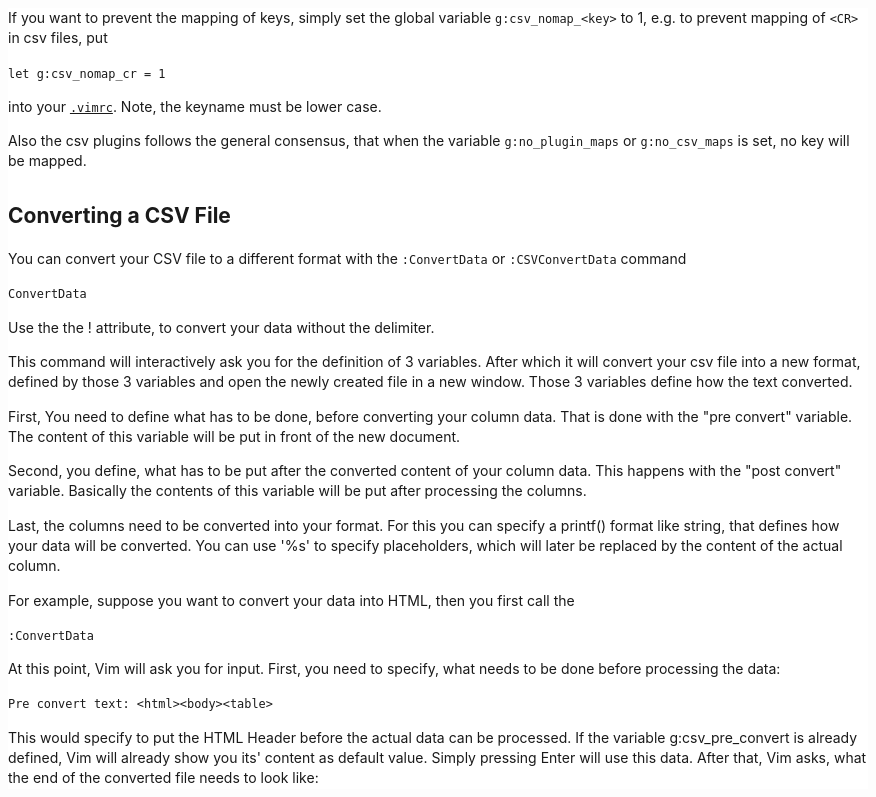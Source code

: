 If you want to prevent the mapping of keys, simply set the global variable
`g:csv_nomap_<key>` to 1, e.g. to prevent mapping of `<CR>` in csv files, put 

```vim
let g:csv_nomap_cr = 1
```
into your [`.vimrc`](http://vimhelp.appspot.com/starting.txt.html#.vimrc). Note, the keyname must be lower case.

Also the csv plugins follows the general consensus, that when the variable
`g:no_plugin_maps` or `g:no_csv_maps` is set, no key will be mapped.

## Converting a CSV File

You can convert your CSV file to a different format with the `:ConvertData`
or `:CSVConvertData` command 

```vim
ConvertData
```

Use the the ! attribute, to convert your data without the delimiter.

This command will interactively ask you for the definition of 3 variables.
After which it will convert your csv file into a new format, defined by those
3 variables and open the newly created file in a new window. Those 3 variables
define how the text converted.

First, You need to define what has to be done, before converting your column
data. That is done with the "pre convert" variable. The content of this
variable will be put in front of the new document.

Second, you define, what has to be put after the converted content of your
column data. This happens with the "post convert" variable. Basically the
contents of this variable will be put after processing the columns.

Last, the columns need to be converted into your format. For this you can
specify a printf() format like string, that defines how your data will be
converted. You can use '%s' to specify placeholders, which will later be
replaced by the content of the actual column.

For example, suppose you want to convert your data into HTML, then you first
call the 

```vim
:ConvertData
```

At this point, Vim will ask you for input. First, you need to specify, what
needs to be done before processing the data:

```
Pre convert text: <html><body><table>
```

This would specify to put the HTML Header before the actual data can be
processed. If the variable g:csv_pre_convert is already defined, Vim will
already show you its' content as default value. Simply pressing Enter will use
this data. After that, Vim asks, what the end of the converted file needs to
look like:
